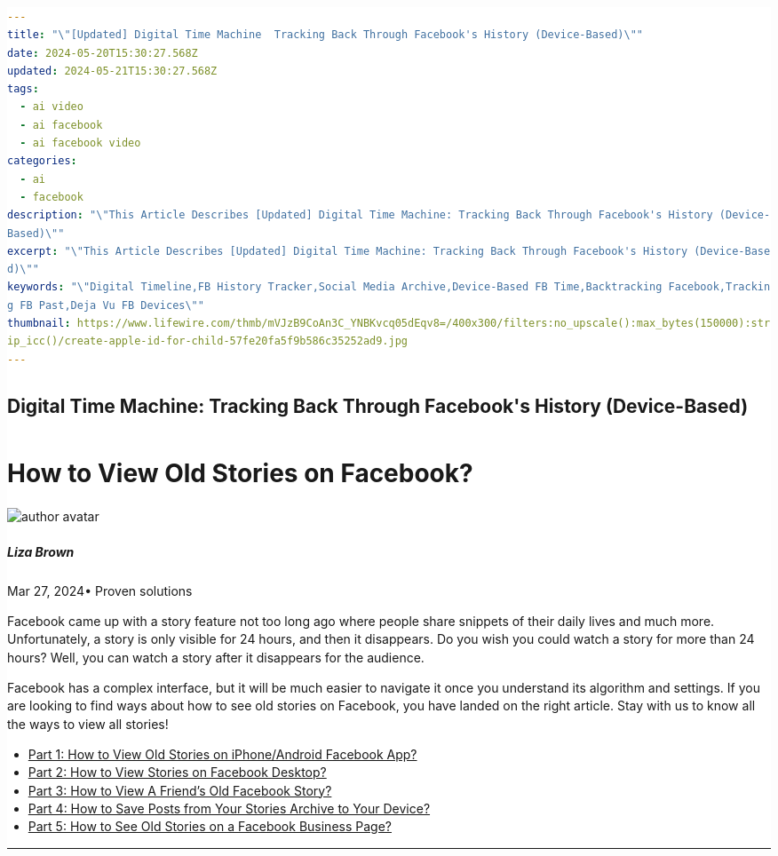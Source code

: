 ```yaml
---
title: "\"[Updated] Digital Time Machine  Tracking Back Through Facebook's History (Device-Based)\""
date: 2024-05-20T15:30:27.568Z
updated: 2024-05-21T15:30:27.568Z
tags:
  - ai video
  - ai facebook
  - ai facebook video
categories:
  - ai
  - facebook
description: "\"This Article Describes [Updated] Digital Time Machine: Tracking Back Through Facebook's History (Device-Based)\""
excerpt: "\"This Article Describes [Updated] Digital Time Machine: Tracking Back Through Facebook's History (Device-Based)\""
keywords: "\"Digital Timeline,FB History Tracker,Social Media Archive,Device-Based FB Time,Backtracking Facebook,Tracking FB Past,Deja Vu FB Devices\""
thumbnail: https://www.lifewire.com/thmb/mVJzB9CoAn3C_YNBKvcq05dEqv8=/400x300/filters:no_upscale():max_bytes(150000):strip_icc()/create-apple-id-for-child-57fe20fa5f9b586c35252ad9.jpg
---
```


## Digital Time Machine: Tracking Back Through Facebook's History (Device-Based)

# How to View Old Stories on Facebook?

![author avatar](https://lh5.googleusercontent.com/-AIMmjowaFs4/AAAAAAAAAAI/AAAAAAAAABc/Y5UmwDaI7HU/s250-c-k/photo.jpg)

##### Liza Brown

 Mar 27, 2024• Proven solutions

Facebook came up with a story feature not too long ago where people share snippets of their daily lives and much more. Unfortunately, a story is only visible for 24 hours, and then it disappears. Do you wish you could watch a story for more than 24 hours? Well, you can watch a story after it disappears for the audience.

Facebook has a complex interface, but it will be much easier to navigate it once you understand its algorithm and settings. If you are looking to find ways about how to see old stories on Facebook, you have landed on the right article. Stay with us to know all the ways to view all stories!

* [Part 1: How to View Old Stories on iPhone/Android Facebook App?](#part1)
* [Part 2: How to View Stories on Facebook Desktop?](#part2)
* [Part 3: How to View A Friend’s Old Facebook Story?](#part3)
* [Part 4: How to Save Posts from Your Stories Archive to Your Device?](#part4)
* [Part 5: How to See Old Stories on a Facebook Business Page?](#part5)

---
